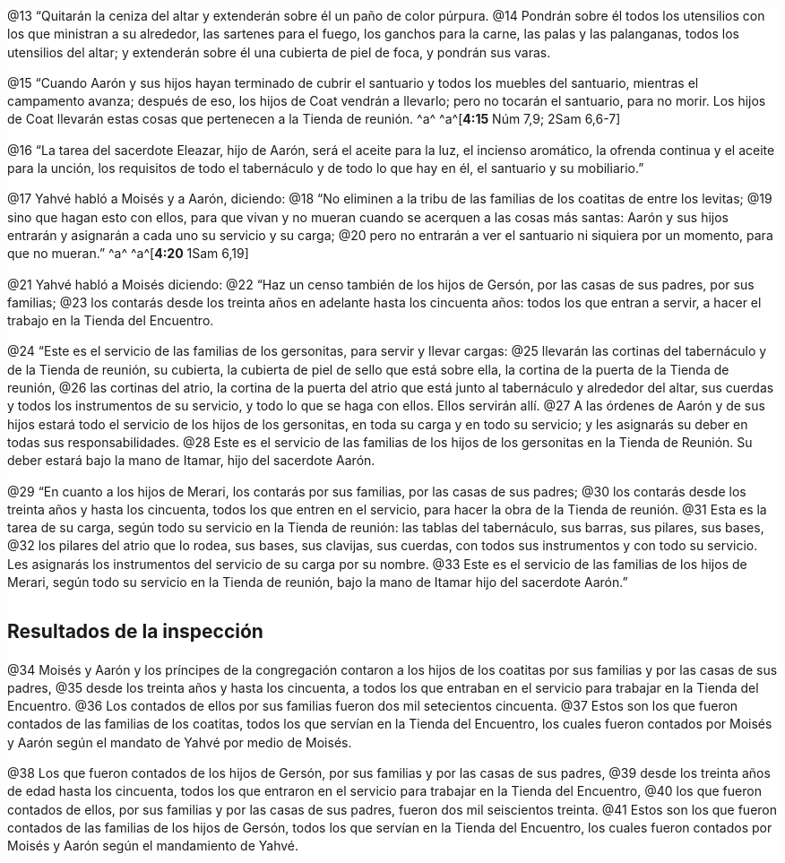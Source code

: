 @13 “Quitarán la ceniza del altar y extenderán sobre él un paño de color púrpura. @14 Pondrán sobre él todos los utensilios con los que ministran a su alrededor, las sartenes para el fuego, los ganchos para la carne, las palas y las palanganas, todos los utensilios del altar; y extenderán sobre él una cubierta de piel de foca, y pondrán sus varas.

@15 “Cuando Aarón y sus hijos hayan terminado de cubrir el santuario y todos los muebles del santuario, mientras el campamento avanza; después de eso, los hijos de Coat vendrán a llevarlo; pero no tocarán el santuario, para no morir. Los hijos de Coat llevarán estas cosas que pertenecen a la Tienda de reunión. ^a^
^a^[**4:15** Núm 7,9; 2Sam 6,6-7]

@16 “La tarea del sacerdote Eleazar, hijo de Aarón, será el aceite para la luz, el incienso aromático, la ofrenda continua y el aceite para la unción, los requisitos de todo el tabernáculo y de todo lo que hay en él, el santuario y su mobiliario.”

@17 Yahvé habló a Moisés y a Aarón, diciendo: @18 “No eliminen a la tribu de las familias de los coatitas de entre los levitas; @19 sino que hagan esto con ellos, para que vivan y no mueran cuando se acerquen a las cosas más santas: Aarón y sus hijos entrarán y asignarán a cada uno su servicio y su carga; @20 pero no entrarán a ver el santuario ni siquiera por un momento, para que no mueran.” ^a^
^a^[**4:20** 1Sam 6,19]

@21 Yahvé habló a Moisés diciendo: @22 “Haz un censo también de los hijos de Gersón, por las casas de sus padres, por sus familias; @23 los contarás desde los treinta años en adelante hasta los cincuenta años: todos los que entran a servir, a hacer el trabajo en la Tienda del Encuentro.

@24 “Este es el servicio de las familias de los gersonitas, para servir y llevar cargas: @25 llevarán las cortinas del tabernáculo y de la Tienda de reunión, su cubierta, la cubierta de piel de sello que está sobre ella, la cortina de la puerta de la Tienda de reunión, @26 las cortinas del atrio, la cortina de la puerta del atrio que está junto al tabernáculo y alrededor del altar, sus cuerdas y todos los instrumentos de su servicio, y todo lo que se haga con ellos. Ellos servirán allí. @27 A las órdenes de Aarón y de sus hijos estará todo el servicio de los hijos de los gersonitas, en toda su carga y en todo su servicio; y les asignarás su deber en todas sus responsabilidades. @28 Este es el servicio de las familias de los hijos de los gersonitas en la Tienda de Reunión. Su deber estará bajo la mano de Itamar, hijo del sacerdote Aarón.

@29 “En cuanto a los hijos de Merari, los contarás por sus familias, por las casas de sus padres; @30 los contarás desde los treinta años y hasta los cincuenta, todos los que entren en el servicio, para hacer la obra de la Tienda de reunión. @31 Esta es la tarea de su carga, según todo su servicio en la Tienda de reunión: las tablas del tabernáculo, sus barras, sus pilares, sus bases, @32 los pilares del atrio que lo rodea, sus bases, sus clavijas, sus cuerdas, con todos sus instrumentos y con todo su servicio. Les asignarás los instrumentos del servicio de su carga por su nombre. @33 Este es el servicio de las familias de los hijos de Merari, según todo su servicio en la Tienda de reunión, bajo la mano de Itamar hijo del sacerdote Aarón.”

## Resultados de la inspección
@34 Moisés y Aarón y los príncipes de la congregación contaron a los hijos de los coatitas por sus familias y por las casas de sus padres, @35 desde los treinta años y hasta los cincuenta, a todos los que entraban en el servicio para trabajar en la Tienda del Encuentro. @36 Los contados de ellos por sus familias fueron dos mil setecientos cincuenta. @37 Estos son los que fueron contados de las familias de los coatitas, todos los que servían en la Tienda del Encuentro, los cuales fueron contados por Moisés y Aarón según el mandato de Yahvé por medio de Moisés.

@38 Los que fueron contados de los hijos de Gersón, por sus familias y por las casas de sus padres, @39 desde los treinta años de edad hasta los cincuenta, todos los que entraron en el servicio para trabajar en la Tienda del Encuentro, @40 los que fueron contados de ellos, por sus familias y por las casas de sus padres, fueron dos mil seiscientos treinta. @41 Estos son los que fueron contados de las familias de los hijos de Gersón, todos los que servían en la Tienda del Encuentro, los cuales fueron contados por Moisés y Aarón según el mandamiento de Yahvé.
